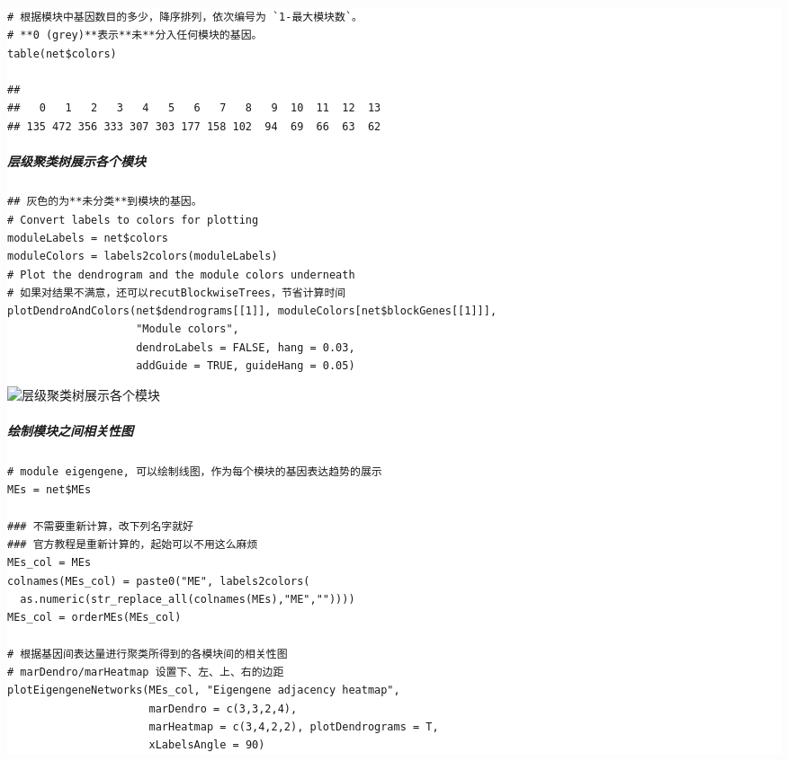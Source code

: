     # 根据模块中基因数目的多少，降序排列，依次编号为 `1-最大模块数`。
    # **0 (grey)**表示**未**分入任何模块的基因。 
    table(net$colors)

    ## 
    ##   0   1   2   3   4   5   6   7   8   9  10  11  12  13 
    ## 135 472 356 333 307 303 177 158 102  94  69  66  63  62

##### 层级聚类树展示各个模块

    ## 灰色的为**未分类**到模块的基因。
    # Convert labels to colors for plotting
    moduleLabels = net$colors
    moduleColors = labels2colors(moduleLabels)
    # Plot the dendrogram and the module colors underneath
    # 如果对结果不满意，还可以recutBlockwiseTrees，节省计算时间
    plotDendroAndColors(net$dendrograms[[1]], moduleColors[net$blockGenes[[1]]],
                        "Module colors",
                        dendroLabels = FALSE, hang = 0.03,
                        addGuide = TRUE, guideHang = 0.05)

![层级聚类树展示各个模块](http://www.ehbio.com/ehbio_resource/dendrogram_WGCNA.png)

##### 绘制模块之间相关性图

    # module eigengene, 可以绘制线图，作为每个模块的基因表达趋势的展示
    MEs = net$MEs

    ### 不需要重新计算，改下列名字就好
    ### 官方教程是重新计算的，起始可以不用这么麻烦
    MEs_col = MEs
    colnames(MEs_col) = paste0("ME", labels2colors(
      as.numeric(str_replace_all(colnames(MEs),"ME",""))))
    MEs_col = orderMEs(MEs_col)

    # 根据基因间表达量进行聚类所得到的各模块间的相关性图
    # marDendro/marHeatmap 设置下、左、上、右的边距
    plotEigengeneNetworks(MEs_col, "Eigengene adjacency heatmap", 
                          marDendro = c(3,3,2,4),
                          marHeatmap = c(3,4,2,2), plotDendrograms = T, 
                          xLabelsAngle = 90)
